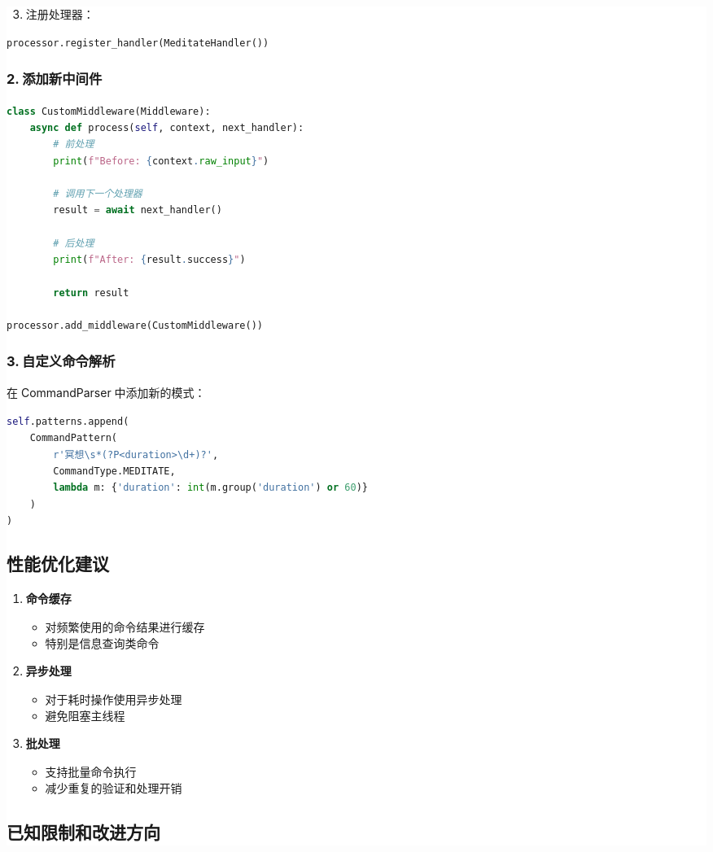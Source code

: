 3. 注册处理器：
```python
processor.register_handler(MeditateHandler())
```

### 2. 添加新中间件

```python
class CustomMiddleware(Middleware):
    async def process(self, context, next_handler):
        # 前处理
        print(f"Before: {context.raw_input}")
        
        # 调用下一个处理器
        result = await next_handler()
        
        # 后处理
        print(f"After: {result.success}")
        
        return result

processor.add_middleware(CustomMiddleware())
```

### 3. 自定义命令解析

在 CommandParser 中添加新的模式：
```python
self.patterns.append(
    CommandPattern(
        r'冥想\s*(?P<duration>\d+)?',
        CommandType.MEDITATE,
        lambda m: {'duration': int(m.group('duration') or 60)}
    )
)
```

## 性能优化建议

1. **命令缓存**
   - 对频繁使用的命令结果进行缓存
   - 特别是信息查询类命令

2. **异步处理**
   - 对于耗时操作使用异步处理
   - 避免阻塞主线程

3. **批处理**
   - 支持批量命令执行
   - 减少重复的验证和处理开销

## 已知限制和改进方向
